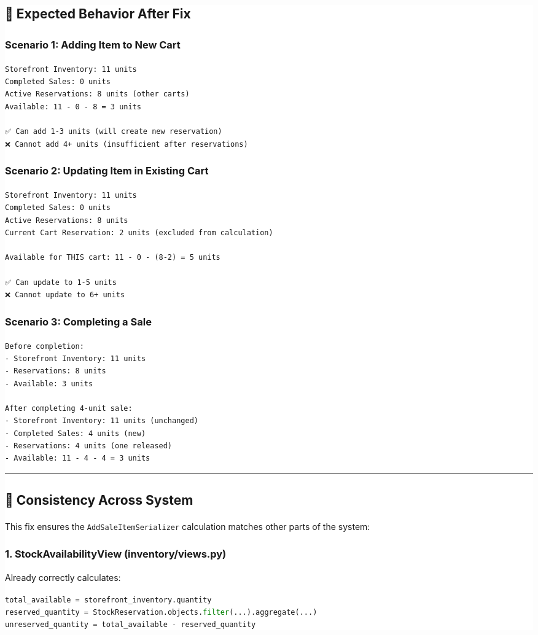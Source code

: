 
## 🎯 Expected Behavior After Fix

### Scenario 1: Adding Item to New Cart
```
Storefront Inventory: 11 units
Completed Sales: 0 units
Active Reservations: 8 units (other carts)
Available: 11 - 0 - 8 = 3 units

✅ Can add 1-3 units (will create new reservation)
❌ Cannot add 4+ units (insufficient after reservations)
```

### Scenario 2: Updating Item in Existing Cart
```
Storefront Inventory: 11 units
Completed Sales: 0 units
Active Reservations: 8 units
Current Cart Reservation: 2 units (excluded from calculation)

Available for THIS cart: 11 - 0 - (8-2) = 5 units

✅ Can update to 1-5 units  
❌ Cannot update to 6+ units
```

### Scenario 3: Completing a Sale
```
Before completion:
- Storefront Inventory: 11 units
- Reservations: 8 units
- Available: 3 units

After completing 4-unit sale:
- Storefront Inventory: 11 units (unchanged)
- Completed Sales: 4 units (new)
- Reservations: 4 units (one released)
- Available: 11 - 4 - 4 = 3 units
```

---

## 🔄 Consistency Across System

This fix ensures the `AddSaleItemSerializer` calculation matches other parts of the system:

### 1. StockAvailabilityView (inventory/views.py)
Already correctly calculates:
```python
total_available = storefront_inventory.quantity
reserved_quantity = StockReservation.objects.filter(...).aggregate(...)
unreserved_quantity = total_available - reserved_quantity
```
